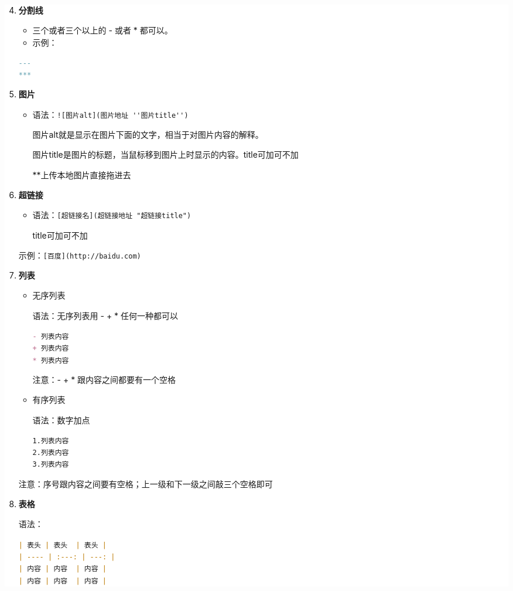 4. **分割线**

   - 三个或者三个以上的 - 或者 * 都可以。
   - 示例：

   ```md
   ---
   ***
   ```

5. **图片**

   - 语法：`![图片alt](图片地址 ''图片title'')`

     图片alt就是显示在图片下面的文字，相当于对图片内容的解释。

     图片title是图片的标题，当鼠标移到图片上时显示的内容。title可加可不加

     **上传本地图片直接拖进去

6. **超链接**

   - 语法：`[超链接名](超链接地址 "超链接title")`

     title可加可不加

   示例：`[百度](http://baidu.com)`

7. **列表**

   - 无序列表

     语法：无序列表用 - + * 任何一种都可以

     ```md
     - 列表内容
     + 列表内容
     * 列表内容
     ```

     注意：- + * 跟内容之间都要有一个空格

   - 有序列表

     语法：数字加点

     ```md
     1.列表内容
     2.列表内容
     3.列表内容
     ```

   注意：序号跟内容之间要有空格；上一级和下一级之间敲三个空格即可

8. **表格**

   语法：

   ```md
   | 表头 | 表头  | 表头 |
   | ---- | :---: | ---: |
   | 内容 | 内容  | 内容 |
   | 内容 | 内容  | 内容 |
   ```
